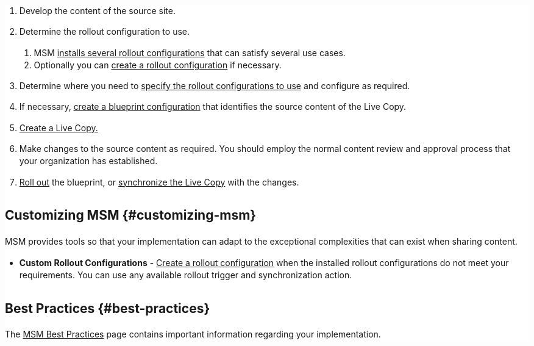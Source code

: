 1. Develop the content of the source site.
1. Determine the rollout configuration to use.

    1. MSM [installs several rollout configurations](live-copy-sync-config.md#installed-rollout-configurations) that can satisfy several use cases.
    1. Optionally you can [create a rollout configuration](live-copy-sync-config.md#creating-a-rollout-configuration) if necessary.

1. Determine where you need to [specify the rollout configurations to use](live-copy-sync-config.md#specifying-the-rollout-configurations-to-use) and configure as required.
1. If necessary, [create a blueprint configuration](creating-live-copies.md#creating-a-blueprint-configuration) that identifies the source content of the Live Copy.
1. [Create a Live Copy.](creating-live-copies.md#creating-a-live-copy)
1. Make changes to the source content as required. You should employ the normal content review and approval process that your organization has established.
1. [Roll out](creating-live-copies.md#rolling-out-a-blueprint) the blueprint, or [synchronize the Live Copy](creating-live-copies.md#synchronizing-a-live-copy) with the changes.

## Customizing MSM {#customizing-msm}

MSM provides tools so that your implementation can adapt to the exceptional complexities that can exist when sharing content.

* **Custom Rollout Configurations** - [Create a rollout configuration](live-copy-sync-config.md#creating-a-rollout-configuration) when the installed rollout configurations do not meet your requirements. You can use any available rollout trigger and synchronization action.



## Best Practices {#best-practices}

The [MSM Best Practices](best-practices.md) page contains important information regarding your implementation.
